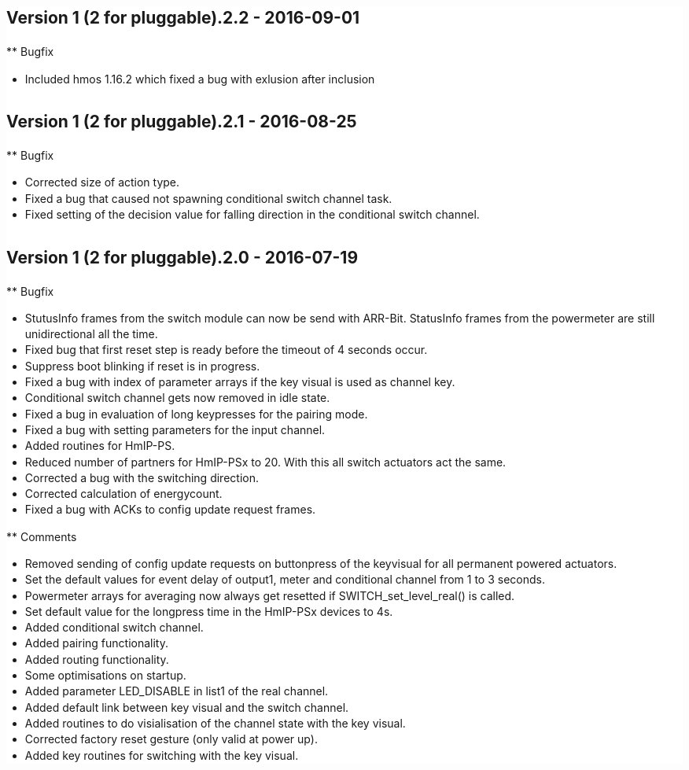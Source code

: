    
Version 1 (2 for pluggable).2.2 - 2016-09-01
--------------------------------------------------------------
** Bugfix
   * Included hmos 1.16.2 which fixed a bug with exlusion after inclusion


Version 1 (2 for pluggable).2.1 - 2016-08-25
--------------------------------------------------------------
** Bugfix
   * Corrected size of action type.
   * Fixed a bug that caused not spawning conditional switch 
     channel task.
   * Fixed setting of the decision value for falling direction 
     in the conditional switch channel.


Version 1 (2 for pluggable).2.0 - 2016-07-19
--------------------------------------------------------------
** Bugfix
   * StutusInfo frames from the switch module can now be send 
     with ARR-Bit. 
     StatusInfo frames from the powermeter are still 
     unidirectional all the time.
   * Fixed bug that first reset step is ready before 
     the timeout of 4 seconds occur.
   * Suppress boot blinking if reset is in progress.
   * Fixed a bug with index of parameter arrays if the key 
     visual is used as channel key.
   * Conditional switch channel gets now removed in idle state.
   * Fixed a bug in evaluation of long keypresses 
     for the pairing mode.
   * Fixed a bug with setting parameters for the 
     input channel.
   * Added routines for HmIP-PS.
   * Reduced number of partners for HmIP-PSx to 20. 
     With this all switch actuators act the same.
   * Corrected a bug with the switching direction.
   * Corrected calculation of energycount.
   * Fixed a bug with ACKs to config update request frames.
   
** Comments 
   * Removed sending of config update requests on buttonpress 
     of the keyvisual for all permanent powered actuators.
   * Set the default values for event delay of output1, 
     meter and conditional channel from 1 to 3 seconds.
   * Powermeter arrays for averaging now always get resetted 
     if SWITCH_set_level_real() is called.
   * Set default value for the longpress time in the 
     HmIP-PSx devices to 4s.
   * Added conditional switch channel.
   *  Added pairing functionality.
   *  Added routing functionality.
   * Some optimisations on startup.
   *  Added parameter LED_DISABLE in list1 of the 
     real channel.
   *  Added default link between key visual and 
     the switch channel.
   *  Added routines to do visialisation of the 
     channel state with the key visual.
   *  Corrected factory reset gesture 
     (only valid at power up).
   *  Added key routines for switching with the key visual.




